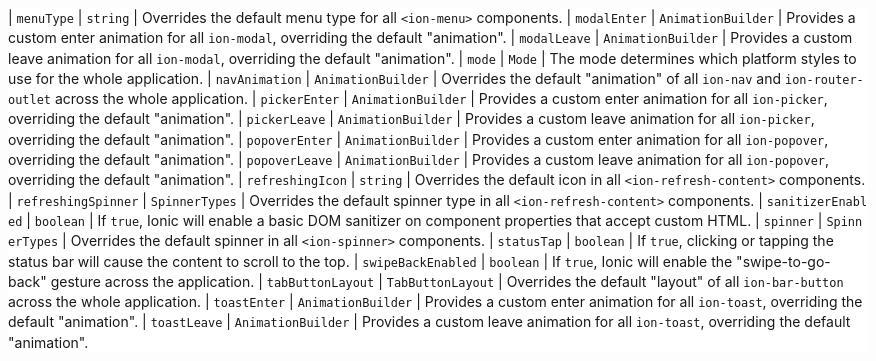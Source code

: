 | `menuType`               | `string`           | Overrides the default menu type for all `<ion-menu>` components.
| `modalEnter`             | `AnimationBuilder` | Provides a custom enter animation for all `ion-modal`, overriding the default "animation".
| `modalLeave`             | `AnimationBuilder` | Provides a custom leave animation for all `ion-modal`, overriding the default "animation".
| `mode`                   | `Mode`             | The mode determines which platform styles to use for the whole application.
| `navAnimation`           | `AnimationBuilder` | Overrides the default "animation" of all `ion-nav` and `ion-router-outlet` across the whole application.
| `pickerEnter`            | `AnimationBuilder` | Provides a custom enter animation for all `ion-picker`, overriding the default "animation".
| `pickerLeave`            | `AnimationBuilder` | Provides a custom leave animation for all `ion-picker`, overriding the default "animation".
| `popoverEnter`           | `AnimationBuilder` | Provides a custom enter animation for all `ion-popover`, overriding the default "animation".
| `popoverLeave`           | `AnimationBuilder` | Provides a custom leave animation for all `ion-popover`, overriding the default "animation".
| `refreshingIcon`         | `string`           | Overrides the default icon in all `<ion-refresh-content>` components.
| `refreshingSpinner`      | `SpinnerTypes`     | Overrides the default spinner type in all `<ion-refresh-content>` components.
| `sanitizerEnabled`       | `boolean`          | If `true`, Ionic will enable a basic DOM sanitizer on component properties that accept custom HTML.
| `spinner`                | `SpinnerTypes`     | Overrides the default spinner in all `<ion-spinner>` components.
| `statusTap`              | `boolean`          | If `true`, clicking or tapping the status bar will cause the content to scroll to the top.
| `swipeBackEnabled`       | `boolean`          | If `true`, Ionic will enable the "swipe-to-go-back" gesture across the application.
| `tabButtonLayout`        | `TabButtonLayout`  | Overrides the default "layout" of all `ion-bar-button` across the whole application.
| `toastEnter`             | `AnimationBuilder` | Provides a custom enter animation for all `ion-toast`, overriding the default "animation".
| `toastLeave`             | `AnimationBuilder` | Provides a custom leave animation for all `ion-toast`, overriding the default "animation".